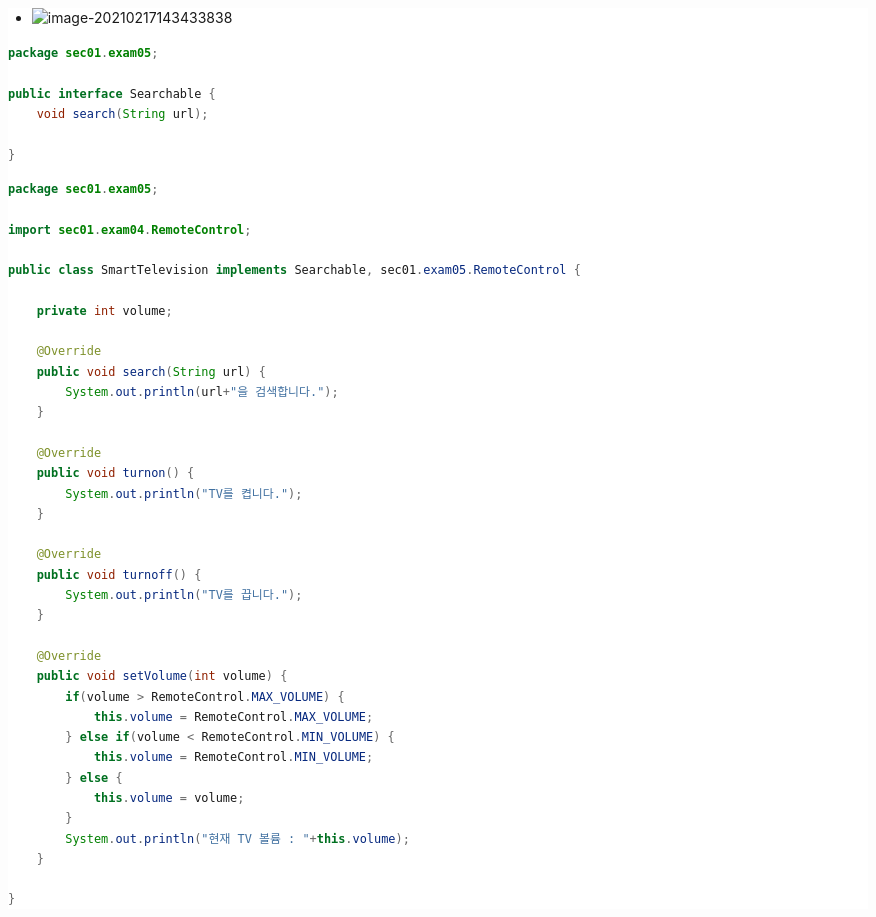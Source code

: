   * ![image-20210217143433838](TIL/image/image-20210217143433838.png)



```java
package sec01.exam05;

public interface Searchable {
	void search(String url);

}

```

```java
package sec01.exam05;

import sec01.exam04.RemoteControl;

public class SmartTelevision implements Searchable, sec01.exam05.RemoteControl {
	
	private int volume;
	
	@Override
	public void search(String url) {
		System.out.println(url+"을 검색합니다.");
	}

	@Override
	public void turnon() {
		System.out.println("TV를 켭니다.");
	}

	@Override
	public void turnoff() {
		System.out.println("TV를 끕니다.");
	}

	@Override
	public void setVolume(int volume) {
		if(volume > RemoteControl.MAX_VOLUME) {
			this.volume = RemoteControl.MAX_VOLUME;
		} else if(volume < RemoteControl.MIN_VOLUME) {
			this.volume = RemoteControl.MIN_VOLUME;
		} else {
			this.volume = volume;
		}
		System.out.println("현재 TV 볼륨 : "+this.volume);
	}

}

```

